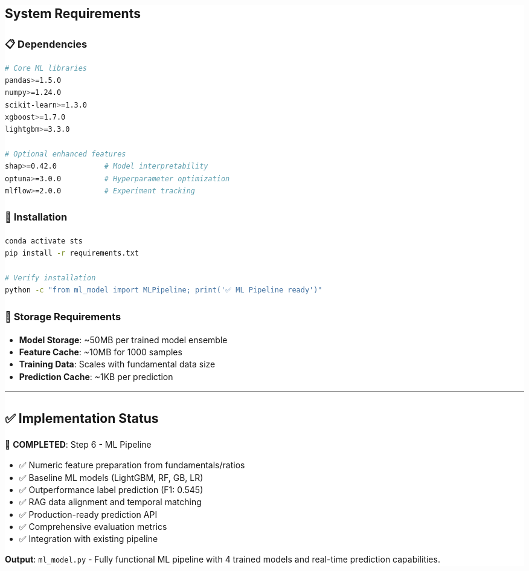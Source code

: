 ## System Requirements

### 📋 **Dependencies**

```bash
# Core ML libraries
pandas>=1.5.0
numpy>=1.24.0
scikit-learn>=1.3.0
xgboost>=1.7.0
lightgbm>=3.3.0

# Optional enhanced features
shap>=0.42.0           # Model interpretability
optuna>=3.0.0          # Hyperparameter optimization
mlflow>=2.0.0          # Experiment tracking
```

### 🔧 **Installation**

```bash
conda activate sts
pip install -r requirements.txt

# Verify installation
python -c "from ml_model import MLPipeline; print('✅ ML Pipeline ready')"
```

### 💾 **Storage Requirements**

- **Model Storage**: ~50MB per trained model ensemble
- **Feature Cache**: ~10MB for 1000 samples
- **Training Data**: Scales with fundamental data size
- **Prediction Cache**: ~1KB per prediction

---

## ✅ Implementation Status

🎯 **COMPLETED**: Step 6 - ML Pipeline
- ✅ Numeric feature preparation from fundamentals/ratios
- ✅ Baseline ML models (LightGBM, RF, GB, LR)
- ✅ Outperformance label prediction (F1: 0.545)
- ✅ RAG data alignment and temporal matching
- ✅ Production-ready prediction API
- ✅ Comprehensive evaluation metrics
- ✅ Integration with existing pipeline

**Output**: `ml_model.py` - Fully functional ML pipeline with 4 trained models and real-time prediction capabilities. 